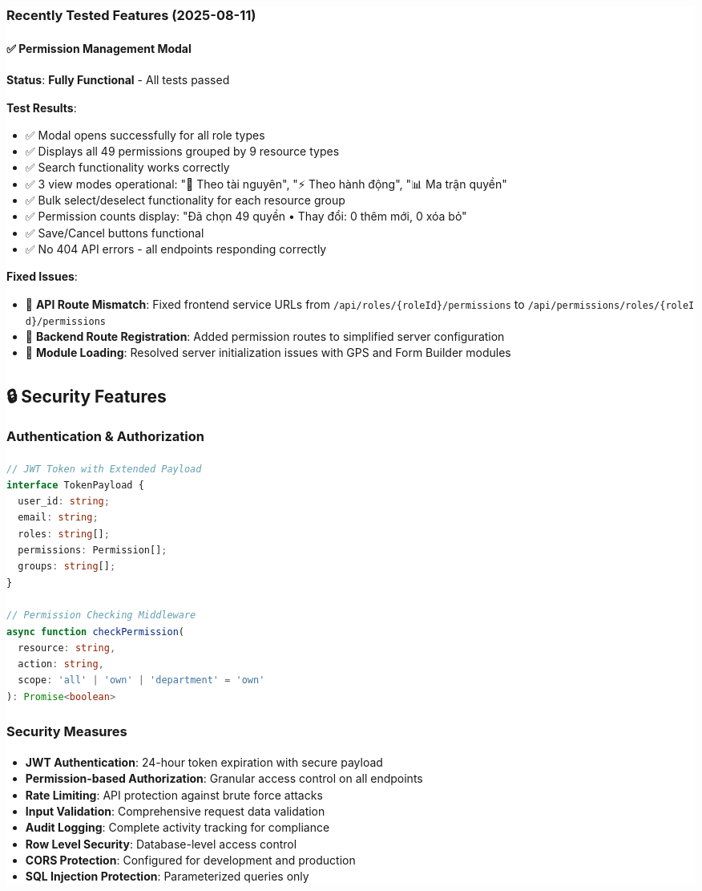 ### Recently Tested Features (2025-08-11)

#### ✅ Permission Management Modal
**Status**: **Fully Functional** - All tests passed

**Test Results**:
- ✅ Modal opens successfully for all role types
- ✅ Displays all 49 permissions grouped by 9 resource types
- ✅ Search functionality works correctly  
- ✅ 3 view modes operational: "📁 Theo tài nguyên", "⚡ Theo hành động", "📊 Ma trận quyền"
- ✅ Bulk select/deselect functionality for each resource group
- ✅ Permission counts display: "Đã chọn 49 quyền • Thay đổi: 0 thêm mới, 0 xóa bỏ"
- ✅ Save/Cancel buttons functional
- ✅ No 404 API errors - all endpoints responding correctly

**Fixed Issues**:
- 🔧 **API Route Mismatch**: Fixed frontend service URLs from `/api/roles/{roleId}/permissions` to `/api/permissions/roles/{roleId}/permissions`
- 🔧 **Backend Route Registration**: Added permission routes to simplified server configuration
- 🔧 **Module Loading**: Resolved server initialization issues with GPS and Form Builder modules

## 🔒 Security Features

### Authentication & Authorization
```typescript
// JWT Token with Extended Payload
interface TokenPayload {
  user_id: string;
  email: string;
  roles: string[];
  permissions: Permission[];
  groups: string[];
}

// Permission Checking Middleware
async function checkPermission(
  resource: string, 
  action: string, 
  scope: 'all' | 'own' | 'department' = 'own'
): Promise<boolean>
```

### Security Measures
- **JWT Authentication**: 24-hour token expiration with secure payload
- **Permission-based Authorization**: Granular access control on all endpoints
- **Rate Limiting**: API protection against brute force attacks
- **Input Validation**: Comprehensive request data validation
- **Audit Logging**: Complete activity tracking for compliance
- **Row Level Security**: Database-level access control
- **CORS Protection**: Configured for development and production
- **SQL Injection Protection**: Parameterized queries only
